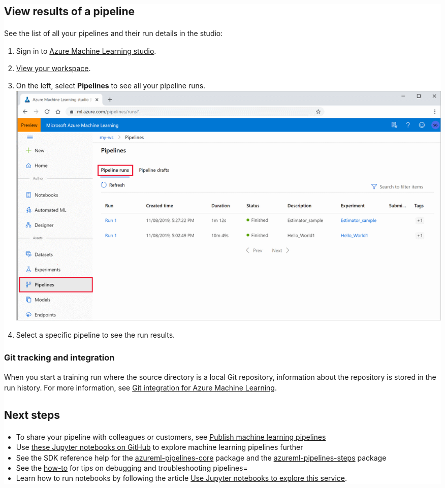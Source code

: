 ## View results of a pipeline

See the list of all your pipelines and their run details in the studio:

1. Sign in to [Azure Machine Learning studio](https://ml.azure.com).

1. [View your workspace](how-to-manage-workspace.md#view).

1. On the left, select **Pipelines** to see all your pipeline runs.
 ![list of machine learning pipelines](./media/how-to-create-your-first-pipeline/pipelines.png)
 
1. Select a specific pipeline to see the run results.

### Git tracking and integration

When you start a training run where the source directory is a local Git repository, information about the repository is stored in the run history. For more information, see [Git integration for Azure Machine Learning](concept-train-model-git-integration.md).

## Next steps

- To share your pipeline with colleagues or customers, see [Publish machine learning pipelines](how-to-deploy-pipelines.md)
- Use [these Jupyter notebooks on GitHub](https://aka.ms/aml-pipeline-readme) to explore machine learning pipelines further
- See the SDK reference help for the [azureml-pipelines-core](/python/api/azureml-pipeline-core/?preserve-view=true&view=azure-ml-py) package and the [azureml-pipelines-steps](/python/api/azureml-pipeline-steps/?preserve-view=true&view=azure-ml-py) package
- See the [how-to](how-to-debug-pipelines.md) for tips on debugging and troubleshooting pipelines=
- Learn how to run notebooks by following the article [Use Jupyter notebooks to explore this service](samples-notebooks.md).
